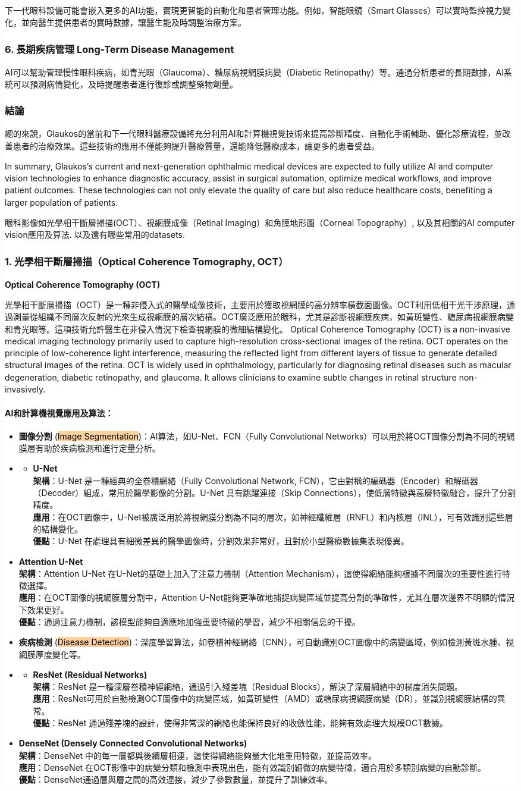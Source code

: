 下一代眼科設備可能會嵌入更多的AI功能，實現更智能的自動化和患者管理功能。例如，智能眼鏡（Smart Glasses）可以實時監控視力變化，並向醫生提供患者的實時數據，讓醫生能及時調整治療方案。

### 6. **長期疾病管理 Long-Term Disease Management**

AI可以幫助管理慢性眼科疾病，如青光眼（Glaucoma）、糖尿病視網膜病變（Diabetic Retinopathy）等。通過分析患者的長期數據，AI系統可以預測病情變化，及時提醒患者進行復診或調整藥物劑量。

### 結論

總的來說，Glaukos的當前和下一代眼科醫療設備將充分利用AI和計算機視覺技術來提高診斷精度、自動化手術輔助、優化診療流程，並改善患者的治療效果。這些技術的應用不僅能夠提升醫療質量，還能降低醫療成本，讓更多的患者受益。

In summary, Glaukos’s current and next-generation ophthalmic medical devices are expected to fully utilize AI and computer vision technologies to enhance diagnostic accuracy, assist in surgical automation, optimize medical workflows, and improve patient outcomes. These technologies can not only elevate the quality of care but also reduce healthcare costs, benefiting a larger population of patients.

眼科影像如光學相干斷層掃描(OCT）、視網膜成像（Retinal Imaging）和角膜地形圖（Corneal Topography）, 以及其相關的AI computer vision應用及算法. 以及還有哪些常用的datasets. 

### 1. **光學相干斷層掃描（Optical Coherence Tomography, OCT）**

**Optical Coherence Tomography (OCT)**

光學相干斷層掃描（OCT）是一種非侵入式的醫學成像技術，主要用於獲取視網膜的高分辨率橫截面圖像。OCT利用低相干光干涉原理，通過測量從組織不同層次反射的光來生成視網膜的層次結構。OCT廣泛應用於眼科，尤其是診斷視網膜疾病，如黃斑變性、糖尿病視網膜病變和青光眼等。這項技術允許醫生在非侵入情況下檢查視網膜的微細結構變化。
Optical Coherence Tomography (OCT) is a non-invasive medical imaging technology primarily used to capture high-resolution cross-sectional images of the retina. OCT operates on the principle of low-coherence light interference, measuring the reflected light from different layers of tissue to generate detailed structural images of the retina. OCT is widely used in ophthalmology, particularly for diagnosing retinal diseases such as macular degeneration, diabetic retinopathy, and glaucoma. It allows clinicians to examine subtle changes in retinal structure non-invasively.

#### AI和計算機視覺應用及算法：

- **圖像分割** (<mark style="background: #FFB86CA6;">Image Segmentation</mark>)：AI算法，如U-Net、FCN（Fully Convolutional Networks）可以用於將OCT圖像分割為不同的視網膜層有助於疾病檢測和進行定量分析。
- - **U-Net**  
    **架構**：U-Net 是一種經典的全卷積網絡（Fully Convolutional Network, FCN），它由對稱的編碼器（Encoder）和解碼器（Decoder）組成，常用於醫學影像的分割。U-Net 具有跳躍連接（Skip Connections），使低層特徵與高層特徵融合，提升了分割精度。  
    **應用**：在OCT圖像中，U-Net被廣泛用於將視網膜分割為不同的層次，如神經纖維層（RNFL）和內核層（INL），可有效識別這些層的結構變化。  
    **優點**：U-Net 在處理具有細微差異的醫學圖像時，分割效果非常好，且對於小型醫療數據集表現優異。
- **Attention U-Net**  
    **架構**：Attention U-Net 在U-Net的基礎上加入了注意力機制（Attention Mechanism），這使得網絡能夠根據不同層次的重要性進行特徵選擇。  
    **應用**：在OCT圖像的視網膜層分割中，Attention U-Net能夠更準確地捕捉病變區域並提高分割的準確性，尤其在層次邊界不明顯的情況下效果更好。  
    **優點**：通過注意力機制，該模型能夠自適應地加強重要特徵的學習，減少不相關信息的干擾。
    
- **疾病檢測** (<mark style="background: #FFB86CA6;">Disease Detection</mark>)：深度學習算法，如卷積神經網絡（CNN），可自動識別OCT圖像中的病變區域，例如檢測黃斑水腫、視網膜厚度變化等。
- - **ResNet (Residual Networks)**  
    **架構**：ResNet 是一種深層卷積神經網絡，通過引入殘差塊（Residual Blocks），解決了深層網絡中的梯度消失問題。  
    **應用**：ResNet可用於自動檢測OCT圖像中的病變區域，如黃斑變性（AMD）或糖尿病視網膜病變（DR），並識別視網膜結構的異常。  
    **優點**：ResNet 通過殘差塊的設計，使得非常深的網絡也能保持良好的收斂性能，能夠有效處理大規模OCT數據。
- **DenseNet (Densely Connected Convolutional Networks)**  
    **架構**：DenseNet 中的每一層都與後續層相連，這使得網絡能夠最大化地重用特徵，並提高效率。  
    **應用**：DenseNet 在OCT影像中的病變分類和檢測中表現出色，能有效識別細微的病變特徵，適合用於多類別病變的自動診斷。  
    **優點**：DenseNet通過層與層之間的高效連接，減少了參數數量，並提升了訓練效率。
    